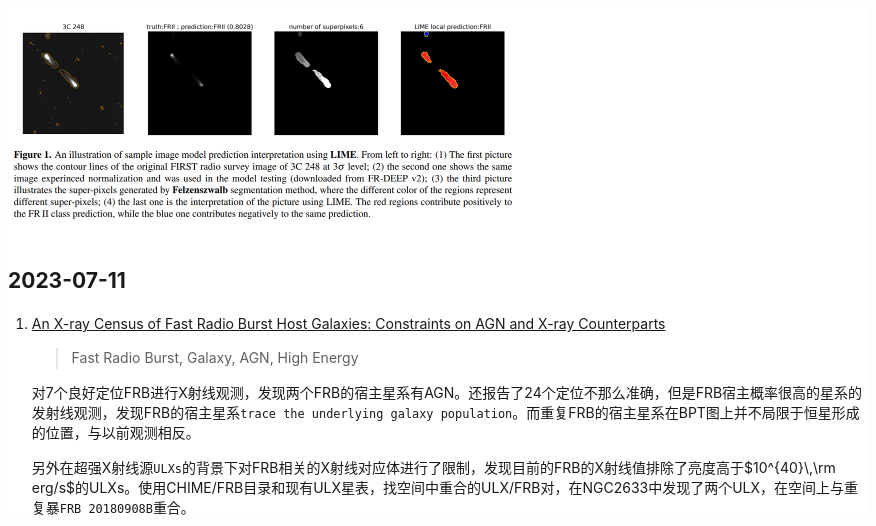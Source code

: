    <img src="Figures/image-20230710222213384.png" alt="image-20230710222213384" style="zoom:50%;" />

## 2023-07-11

1. [An X-ray Census of Fast Radio Burst Host Galaxies: Constraints on AGN and X-ray Counterparts](https://arxiv.org/abs/2307.03766)

   > Fast Radio Burst, Galaxy, AGN, High Energy

   对7个良好定位FRB进行X射线观测，发现两个FRB的宿主星系有AGN。还报告了24个定位不那么准确，但是FRB宿主概率很高的星系的发射线观测，发现FRB的宿主星系`trace the underlying galaxy population`。而重复FRB的宿主星系在BPT图上并不局限于恒星形成的位置，与以前观测相反。

   另外在超强X射线源`ULXs`的背景下对FRB相关的X射线对应体进行了限制，发现目前的FRB的X射线值排除了亮度高于$10^{40}\,\rm erg/s$的ULXs。使用CHIME/FRB目录和现有ULX星表，找空间中重合的ULX/FRB对，在NGC2633中发现了两个ULX，在空间上与重复暴`FRB 20180908B`重合。
